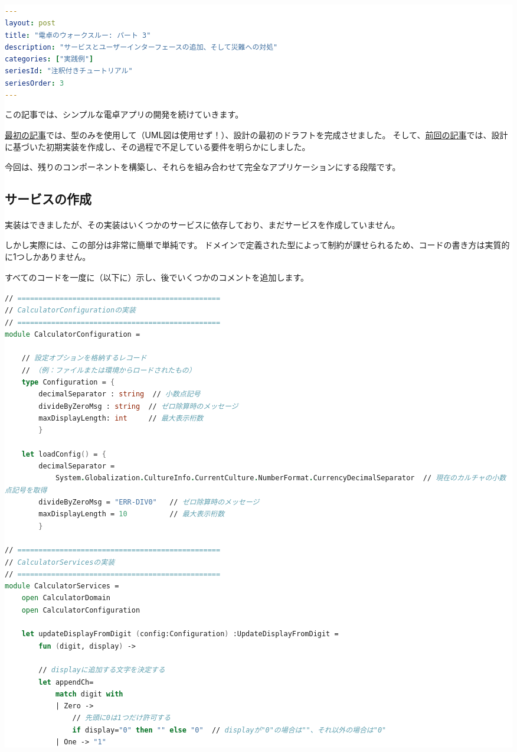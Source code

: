 ```yaml
---
layout: post
title: "電卓のウォークスルー: パート 3"
description: "サービスとユーザーインターフェースの追加、そして災難への対処"
categories: ["実践例"]
seriesId: "注釈付きチュートリアル"
seriesOrder: 3
---
```


この記事では、シンプルな電卓アプリの開発を続けていきます。

[最初の記事](../posts/calculator-design.md)では、型のみを使用して（UML図は使用せず！）、設計の最初のドラフトを完成させました。
そして、[前回の記事](../posts/calculator-implementation.md)では、設計に基づいた初期実装を作成し、その過程で不足している要件を明らかにしました。

今回は、残りのコンポーネントを構築し、それらを組み合わせて完全なアプリケーションにする段階です。

## サービスの作成

実装はできましたが、その実装はいくつかのサービスに依存しており、まだサービスを作成していません。

しかし実際には、この部分は非常に簡単で単純です。
ドメインで定義された型によって制約が課せられるため、コードの書き方は実質的に1つしかありません。

すべてのコードを一度に（以下に）示し、後でいくつかのコメントを追加します。

```fsharp
// ================================================
// CalculatorConfigurationの実装
// ================================================          
module CalculatorConfiguration =

    // 設定オプションを格納するレコード
    // （例：ファイルまたは環境からロードされたもの）
    type Configuration = {
        decimalSeparator : string  // 小数点記号
        divideByZeroMsg : string  // ゼロ除算時のメッセージ
        maxDisplayLength: int     // 最大表示桁数
        }

    let loadConfig() = {
        decimalSeparator = 
            System.Globalization.CultureInfo.CurrentCulture.NumberFormat.CurrencyDecimalSeparator  // 現在のカルチャの小数点記号を取得
        divideByZeroMsg = "ERR-DIV0"   // ゼロ除算時のメッセージ
        maxDisplayLength = 10          // 最大表示桁数
        }
        
// ================================================
// CalculatorServicesの実装
// ================================================          
module CalculatorServices =
    open CalculatorDomain
    open CalculatorConfiguration

    let updateDisplayFromDigit (config:Configuration) :UpdateDisplayFromDigit = 
        fun (digit, display) ->

        // displayに追加する文字を決定する
        let appendCh= 
            match digit with
            | Zero -> 
                // 先頭に0は1つだけ許可する
                if display="0" then "" else "0"  // displayが"0"の場合は""、それ以外の場合は"0"
            | One -> "1"
```